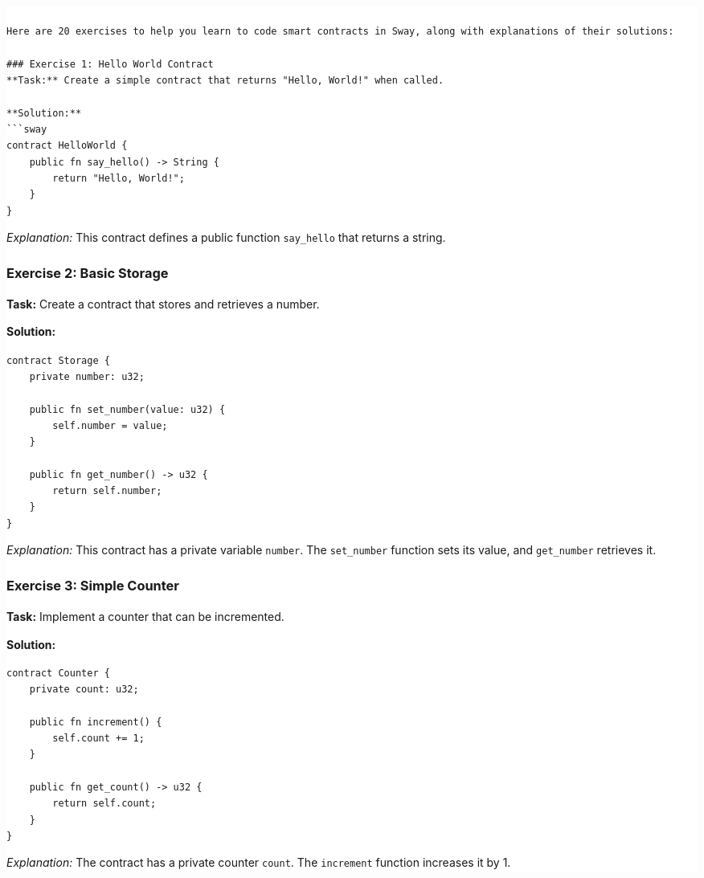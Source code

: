 ```sway

Here are 20 exercises to help you learn to code smart contracts in Sway, along with explanations of their solutions:

### Exercise 1: Hello World Contract
**Task:** Create a simple contract that returns "Hello, World!" when called.

**Solution:**
```sway
contract HelloWorld {
    public fn say_hello() -> String {
        return "Hello, World!";
    }
}
```
*Explanation:* This contract defines a public function `say_hello` that returns a string.

### Exercise 2: Basic Storage
**Task:** Create a contract that stores and retrieves a number.

**Solution:**
```sway
contract Storage {
    private number: u32;

    public fn set_number(value: u32) {
        self.number = value;
    }

    public fn get_number() -> u32 {
        return self.number;
    }
}
```
*Explanation:* This contract has a private variable `number`. The `set_number` function sets its value, and `get_number` retrieves it.

### Exercise 3: Simple Counter
**Task:** Implement a counter that can be incremented.

**Solution:**
```sway
contract Counter {
    private count: u32;

    public fn increment() {
        self.count += 1;
    }

    public fn get_count() -> u32 {
        return self.count;
    }
}
```
*Explanation:* The contract has a private counter `count`. The `increment` function increases it by 1.

